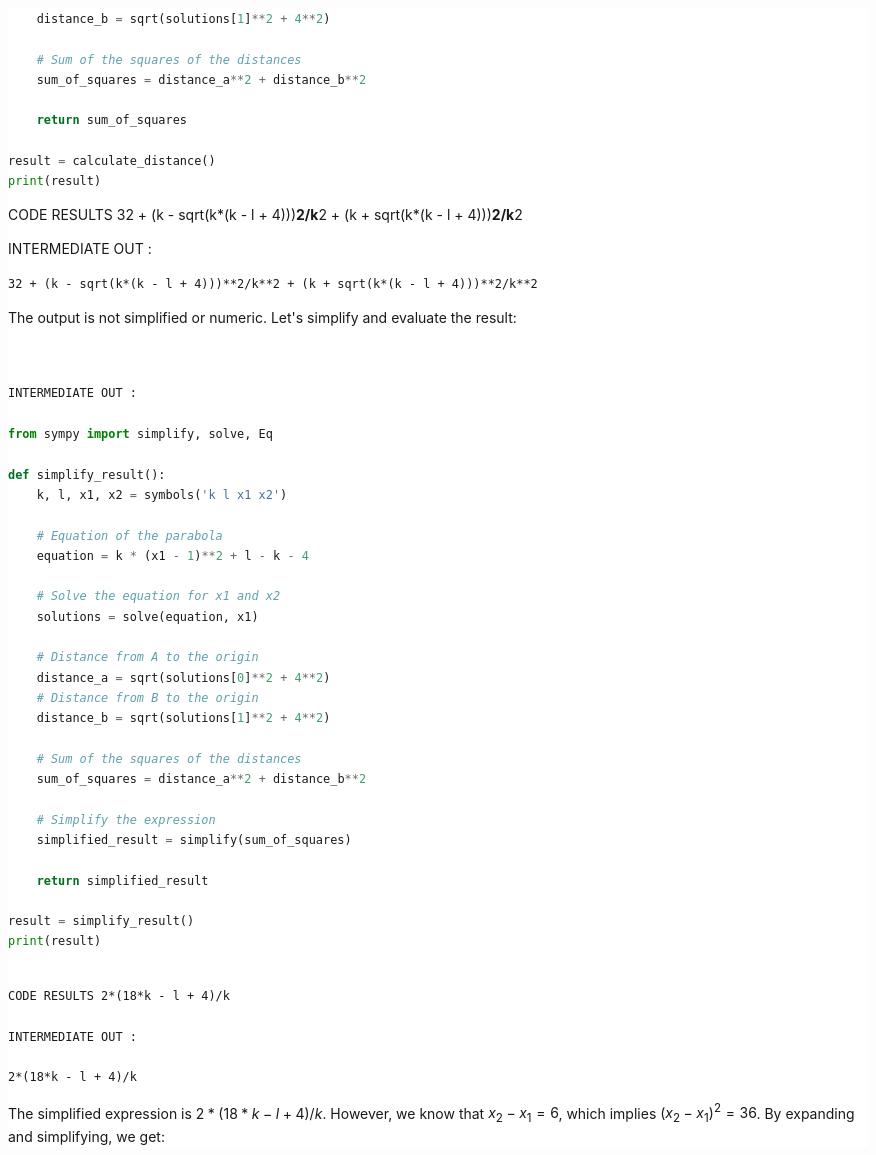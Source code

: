 ```python
    distance_b = sqrt(solutions[1]**2 + 4**2)

    # Sum of the squares of the distances
    sum_of_squares = distance_a**2 + distance_b**2

    return sum_of_squares

result = calculate_distance()
print(result)
```

CODE RESULTS 32 + (k - sqrt(k*(k - l + 4)))**2/k**2 + (k + sqrt(k*(k - l + 4)))**2/k**2

INTERMEDIATE OUT :
```output
32 + (k - sqrt(k*(k - l + 4)))**2/k**2 + (k + sqrt(k*(k - l + 4)))**2/k**2
```

The output is not simplified or numeric. Let's simplify and evaluate the result:

```python


INTERMEDIATE OUT :

from sympy import simplify, solve, Eq

def simplify_result():
    k, l, x1, x2 = symbols('k l x1 x2')

    # Equation of the parabola
    equation = k * (x1 - 1)**2 + l - k - 4

    # Solve the equation for x1 and x2
    solutions = solve(equation, x1)

    # Distance from A to the origin
    distance_a = sqrt(solutions[0]**2 + 4**2)
    # Distance from B to the origin
    distance_b = sqrt(solutions[1]**2 + 4**2)

    # Sum of the squares of the distances
    sum_of_squares = distance_a**2 + distance_b**2

    # Simplify the expression
    simplified_result = simplify(sum_of_squares)

    return simplified_result

result = simplify_result()
print(result)
````
```output

CODE RESULTS 2*(18*k - l + 4)/k

INTERMEDIATE OUT :

2*(18*k - l + 4)/k
```
The simplified expression is $2*(18*k - l + 4)/k$. However, we know that $x_2 - x_1 = 6$, which implies $(x_2 - x_1)^2 = 36$. By expanding and simplifying, we get:
